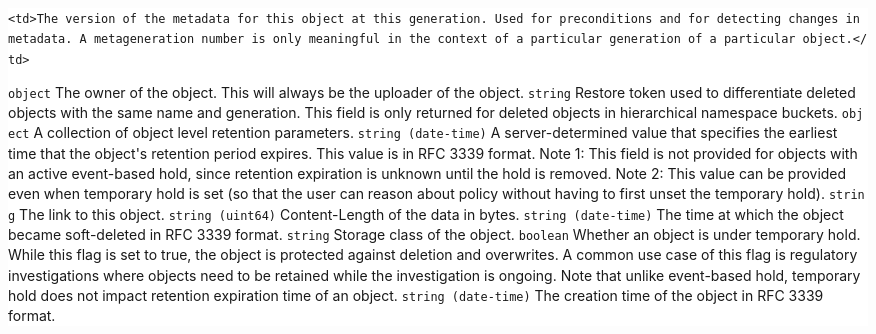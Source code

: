     <td>The version of the metadata for this object at this generation. Used for preconditions and for detecting changes in metadata. A metageneration number is only meaningful in the context of a particular generation of a particular object.</td>
</tr>
<tr>
    <td><CopyableCode code="owner" /></td>
    <td><code>object</code></td>
    <td>The owner of the object. This will always be the uploader of the object.</td>
</tr>
<tr>
    <td><CopyableCode code="restoreToken" /></td>
    <td><code>string</code></td>
    <td>Restore token used to differentiate deleted objects with the same name and generation. This field is only returned for deleted objects in hierarchical namespace buckets.</td>
</tr>
<tr>
    <td><CopyableCode code="retention" /></td>
    <td><code>object</code></td>
    <td>A collection of object level retention parameters.</td>
</tr>
<tr>
    <td><CopyableCode code="retentionExpirationTime" /></td>
    <td><code>string (date-time)</code></td>
    <td>A server-determined value that specifies the earliest time that the object's retention period expires. This value is in RFC 3339 format. Note 1: This field is not provided for objects with an active event-based hold, since retention expiration is unknown until the hold is removed. Note 2: This value can be provided even when temporary hold is set (so that the user can reason about policy without having to first unset the temporary hold).</td>
</tr>
<tr>
    <td><CopyableCode code="selfLink" /></td>
    <td><code>string</code></td>
    <td>The link to this object.</td>
</tr>
<tr>
    <td><CopyableCode code="size" /></td>
    <td><code>string (uint64)</code></td>
    <td>Content-Length of the data in bytes.</td>
</tr>
<tr>
    <td><CopyableCode code="softDeleteTime" /></td>
    <td><code>string (date-time)</code></td>
    <td>The time at which the object became soft-deleted in RFC 3339 format.</td>
</tr>
<tr>
    <td><CopyableCode code="storageClass" /></td>
    <td><code>string</code></td>
    <td>Storage class of the object.</td>
</tr>
<tr>
    <td><CopyableCode code="temporaryHold" /></td>
    <td><code>boolean</code></td>
    <td>Whether an object is under temporary hold. While this flag is set to true, the object is protected against deletion and overwrites. A common use case of this flag is regulatory investigations where objects need to be retained while the investigation is ongoing. Note that unlike event-based hold, temporary hold does not impact retention expiration time of an object.</td>
</tr>
<tr>
    <td><CopyableCode code="timeCreated" /></td>
    <td><code>string (date-time)</code></td>
    <td>The creation time of the object in RFC 3339 format.</td>
</tr>
<tr>
    <td><CopyableCode code="timeDeleted" /></td>